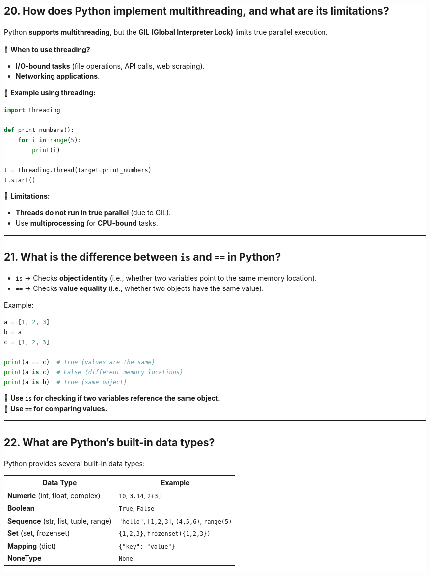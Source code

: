 ## 20. How does Python implement multithreading, and what are its limitations?
Python **supports multithreading**, but the **GIL (Global Interpreter Lock)** limits true parallel execution.

🔹 **When to use threading?**  
- **I/O-bound tasks** (file operations, API calls, web scraping).
- **Networking applications**.

🔹 **Example using threading:**
```python
import threading

def print_numbers():
    for i in range(5):
        print(i)

t = threading.Thread(target=print_numbers)
t.start()
```
🔹 **Limitations:**
- **Threads do not run in true parallel** (due to GIL).
- Use **multiprocessing** for **CPU-bound** tasks.

---


## 21. What is the difference between `is` and `==` in Python?
- `is` → Checks **object identity** (i.e., whether two variables point to the same memory location).
- `==` → Checks **value equality** (i.e., whether two objects have the same value).

Example:
```python
a = [1, 2, 3]
b = a
c = [1, 2, 3]

print(a == c)  # True (values are the same)
print(a is c)  # False (different memory locations)
print(a is b)  # True (same object)
```
🔹 **Use `is` for checking if two variables reference the same object.**  
🔹 **Use `==` for comparing values.**

---

## 22. What are Python’s built-in data types?
Python provides several built-in data types:

| Data Type  | Example  |
|------------|---------|
| **Numeric** (int, float, complex) | `10`, `3.14`, `2+3j` |
| **Boolean** | `True`, `False` |
| **Sequence** (str, list, tuple, range) | `"hello"`, `[1,2,3]`, `(4,5,6)`, `range(5)` |
| **Set** (set, frozenset) | `{1,2,3}`, `frozenset({1,2,3})` |
| **Mapping** (dict) | `{"key": "value"}` |
| **NoneType** | `None` |

---